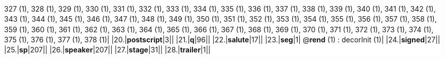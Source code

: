 327 (1), 328 (1), 329 (1), 330 (1), 331 (1), 332 (1), 333 (1), 334 (1), 335 (1), 336 (1), 337 (1), 338 (1), 339 (1), 340 (1), 341 (1), 342 (1), 343 (1), 344 (1), 345 (1), 346 (1), 347 (1), 348 (1), 349 (1), 350 (1), 351 (1), 352 (1), 353 (1), 354 (1), 355 (1), 356 (1), 357 (1), 358 (1), 359 (1), 360 (1), 361 (1), 362 (1), 363 (1), 364 (1), 365 (1), 366 (1), 367 (1), 368 (1), 369 (1), 370 (1), 371 (1), 372 (1), 373 (1), 374 (1), 375 (1), 376 (1), 377 (1), 378 (1)|
|20.|__postscript__|3||
|21.|__q__|96||
|22.|__salute__|17||
|23.|__seg__|1| @__rend__ (1) : decorInit (1)|
|24.|__signed__|27||
|25.|__sp__|207||
|26.|__speaker__|207||
|27.|__stage__|31||
|28.|__trailer__|1||
